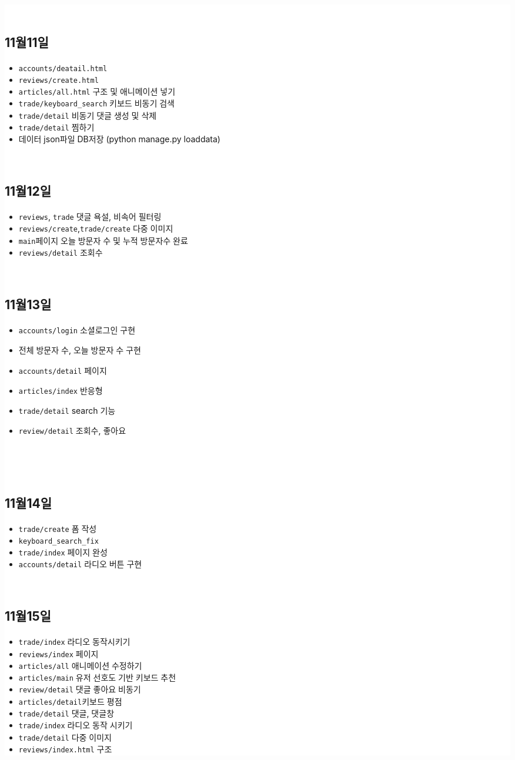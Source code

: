 &nbsp;

## 11월11일
- `accounts/deatail.html`
- `reviews/create.html`
- `articles/all.html` 구조 및 애니메이션 넣기
- `trade/keyboard_search` 키보드 비동기 검색
- `trade/detail` 비동기 댓글 생성 및 삭제
- `trade/detail` 찜하기
- 데이터 json파일 DB저장 (python manage.py loaddata)

&nbsp;

## 11월12일
- `reviews`, `trade` 댓글 욕설, 비속어 필터링
- `reviews/create`,`trade/create` 다중 이미지
- `main`페이지 오늘 방문자 수 및 누적 방문자수 완료
- `reviews/detail` 조회수

&nbsp;

## 11월13일
- `accounts/login` 소셜로그인 구현

- 전체 방문자 수, 오늘 방문자 수 구현

- `accounts/detail` 페이지

- `articles/index` 반응형

- `trade/detail` search 기능

- `review/detail` 조회수, 좋아요

&nbsp;

&nbsp;


## 11월14일
- `trade/create` 폼 작성
- `keyboard_search_fix`
- `trade/index` 페이지 완성
- `accounts/detail` 라디오 버튼 구현

&nbsp;

## 11월15일
- `trade/index` 라디오 동작시키기
- `reviews/index` 페이지
- `articles/all` 애니메이션 수정하기
- `articles/main` 유저 선호도 기반 키보드 추천
- `review/detail` 댓글 좋아요 비동기
- `articles/detail`키보드 평점
- `trade/detail` 댓글, 댓글창
- `trade/index` 라디오 동작 시키기
- `trade/detail` 다중 이미지
- `reviews/index.html` 구조
